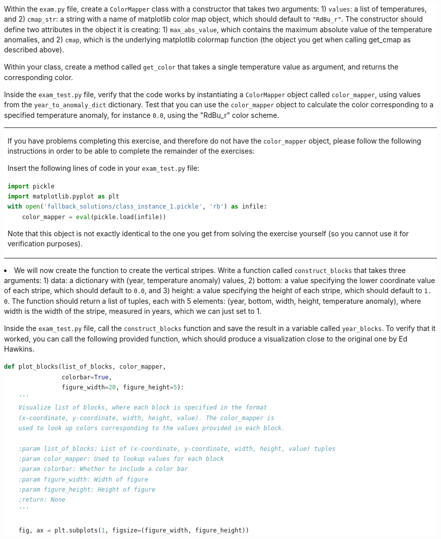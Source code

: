 Within the <code>exam.py</code> file, create a <code>ColorMapper</code> class with a constructor that takes two arguments: 1) <code>values</code>: a list of temperatures, and 2) <code>cmap_str</code>: a string with a name of matplotlib color map object, which should default to <code>"RdBu_r"</code>. The constructor should define two attributes in the object it is creating: 1) <code>max_abs_value</code>, which contains the maximum absolute value of the temperature anomalies, and 2) <code>cmap</code>, which is the underlying matplotlib colormap function (the object you get when calling get_cmap as described above).

Within your class, create a method called <code>get_color</code> that takes a single temperature value as argument, and returns the corresponding color.

Inside the <code>exam_test.py</code> file, verify that the code works by instantiating a `ColorMapper` object called `color_mapper`, using values from the <code>year_to_anomaly_dict</code> dictionary. Test that you can use the `color_mapper` object to calculate the color corresponding to a specified temperature anomaly, for instance <code>0.0</code>, using the "RdBu_r" color scheme.

<table><tr><td>

If you have problems completing this exercise, and therefore do not
have the <code>color_mapper</code> object, please
follow the following instructions in order to be able to complete
the remainder of the exercises:

Insert the following lines of code in your <code>exam_test.py</code> file:

```python
import pickle
import matplotlib.pyplot as plt
with open('fallback_solutions/class_instance_1.pickle', 'rb') as infile:
    color_mapper = eval(pickle.load(infile))
```

Note that this object is not exactly identical to the one you get from solving the exercise yourself (so you cannot use it for verification purposes).

</td></tr></table>
</li>

<li>We will now create the function to create the vertical stripes. Write a function called <code>construct_blocks</code> that takes three arguments: 1) data: a dictionary with (year, temperature anomaly) values, 2) bottom: a value specifying the lower coordinate value of each stripe, which should default to <code>0.0</code>, and 3) height: a value specifying the height of each stripe, which should default to <code>1.0</code>. The function should return a list of tuples, each with 5 elements: (year, bottom, width, height, temperature anomaly), where width is the width of the stripe, measured in years, which we can just set to 1.

Inside the <code>exam_test.py</code> file, call the <code>construct_blocks</code> function and save the result in a variable called <code>year_blocks</code>. To verify that it worked, you can call the following provided function, which should produce a visualization close to the original one by Ed Hawkins.

```python
def plot_blocks(list_of_blocks, color_mapper,
                colorbar=True,
                figure_width=20, figure_height=5):
    '''
    Visualize list of blocks, where each block is specified in the format
    (x-coordinate, y-coordinate, width, height, value). The color_mapper is
    used to look up colors corresponding to the values provided in each block.

    :param list_of_blocks: List of (x-coordinate, y-coordinate, width, height, value) tuples
    :param color_mapper: Used to lookup values for each block
    :param colorbar: Whether to include a color bar
    :param figure_width: Width of figure
    :param figure_height: Height of figure
    :return: None
    '''

    fig, ax = plt.subplots(1, figsize=(figure_width, figure_height))
```